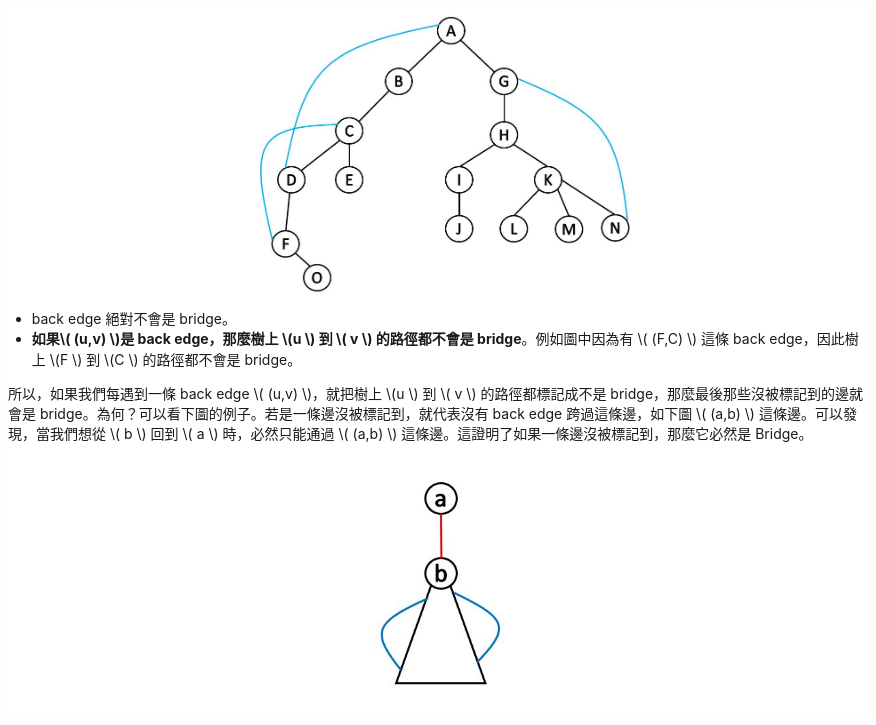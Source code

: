 <img src="image/AP_and_Bridge/DFS_Tree_Observation.JPG" width="400" style="display:block; margin: 0 auto;"/>

- back edge 絕對不會是 bridge。
- **如果\\( (u,v) \\)是 back edge，那麼樹上 \\(u \\) 到 \\( v \\) 的路徑都不會是 bridge**。例如圖中因為有 \\( (F,C) \\) 這條 back edge，因此樹上 \\(F \\) 到 \\(C \\) 的路徑都不會是 bridge。

所以，如果我們每遇到一條 back edge \\( (u,v) \\)，就把樹上 \\(u \\) 到 \\( v \\) 的路徑都標記成不是 bridge，那麼最後那些沒被標記到的邊就會是 bridge。為何？可以看下圖的例子。若是一條邊沒被標記到，就代表沒有 back edge 跨過這條邊，如下圖 \\( (a,b) \\) 這條邊。可以發現，當我們想從 \\( b \\) 回到 \\( a \\) 時，必然只能通過 \\( (a,b) \\) 這條邊。這證明了如果一條邊沒被標記到，那麼它必然是 Bridge。

<img src="image/AP_and_Bridge/Bridge_Mark_Example.JPG" width="150" style="display:block; margin: 0 auto;"/>
